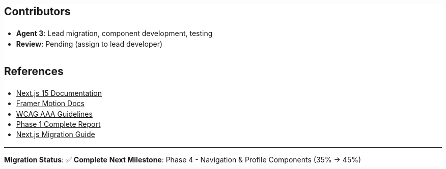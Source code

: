 ## Contributors

- **Agent 3**: Lead migration, component development, testing
- **Review**: Pending (assign to lead developer)

## References

- [Next.js 15 Documentation](https://nextjs.org/docs)
- [Framer Motion Docs](https://www.framer.com/motion/)
- [WCAG AAA Guidelines](https://www.w3.org/WAI/WCAG2AAA-Conformance)
- [Phase 1 Complete Report](./PHASE_1_COMPLETE.md)
- [Next.js Migration Guide](./NEXTJS_MIGRATION_GUIDE.md)

---

**Migration Status**: ✅ **Complete**
**Next Milestone**: Phase 4 - Navigation & Profile Components (35% → 45%)
